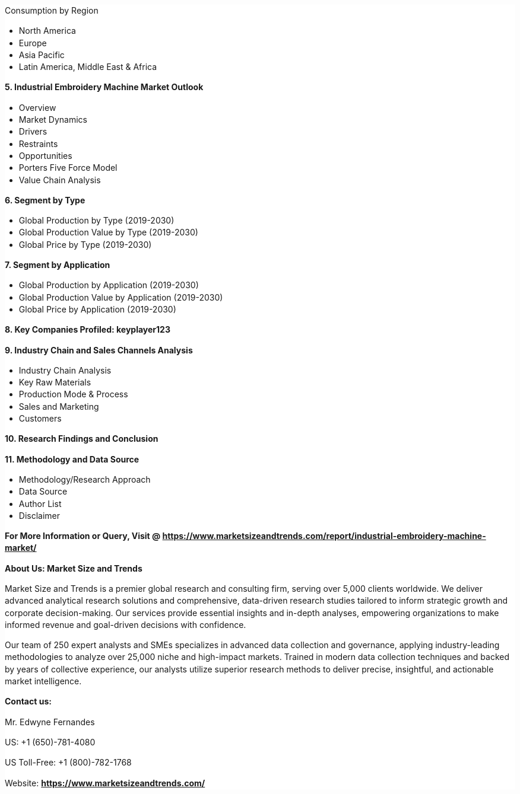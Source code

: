 Consumption by Region</strong></p><ul><li>North America</li><li>Europe</li><li>Asia Pacific</li><li>Latin America, Middle East &amp; Africa</li></ul><p><strong>5. Industrial Embroidery Machine Market Outlook</strong></p><ul><li>Overview</li><li>Market Dynamics</li><li>Drivers</li><li>Restraints</li><li>Opportunities</li><li>Porters Five Force Model</li><li>Value Chain Analysis&nbsp;</li></ul><p><strong>6. Segment by Type</strong></p><ul><li>Global Production by Type (2019-2030)</li><li>Global Production Value by Type (2019-2030)</li><li>Global Price by Type (2019-2030)</li></ul><p><strong>7. Segment by Application</strong></p><ul><li>Global Production by Application (2019-2030)</li><li>Global Production Value by Application (2019-2030)</li><li>Global Price by Application (2019-2030)</li></ul><p><strong>8. Key Companies Profiled: keyplayer123</strong></p><p><strong>9. Industry Chain and Sales Channels Analysis</strong></p><ul><li>Industry Chain Analysis</li><li>Key Raw Materials</li><li>Production Mode &amp; Process</li><li>Sales and Marketing</li><li>Customers</li></ul><p><strong>10. Research Findings and Conclusion</strong></p><p><strong>11. Methodology and Data Source</strong></p><ul><li>Methodology/Research Approach</li><li>Data Source</li><li>Author List</li><li>Disclaimer</li></ul></p><p><strong>For More Information or Query, Visit @ <a href="https://www.marketsizeandtrends.com/report/industrial-embroidery-machine-market/">https://www.marketsizeandtrends.com/report/industrial-embroidery-machine-market/</a></strong></p><p><strong>About Us: Market Size and Trends</strong></p><p>Market Size and Trends is a premier global research and consulting firm, serving over 5,000 clients worldwide. We deliver advanced analytical research solutions and comprehensive, data-driven research studies tailored to inform strategic growth and corporate decision-making. Our services provide essential insights and in-depth analyses, empowering organizations to make informed revenue and goal-driven decisions with confidence.</p><p>Our team of 250 expert analysts and SMEs specializes in advanced data collection and governance, applying industry-leading methodologies to analyze over 25,000 niche and high-impact markets. Trained in modern data collection techniques and backed by years of collective experience, our analysts utilize superior research methods to deliver precise, insightful, and actionable market intelligence.</p><p><strong>Contact us:</strong></p><p>Mr. Edwyne Fernandes</p><p>US: +1 (650)-781-4080</p><p>US Toll-Free: +1 (800)-782-1768</p><p>Website: <strong><a href="https://www.marketsizeandtrends.com/">https://www.marketsizeandtrends.com/</a></strong></p>
